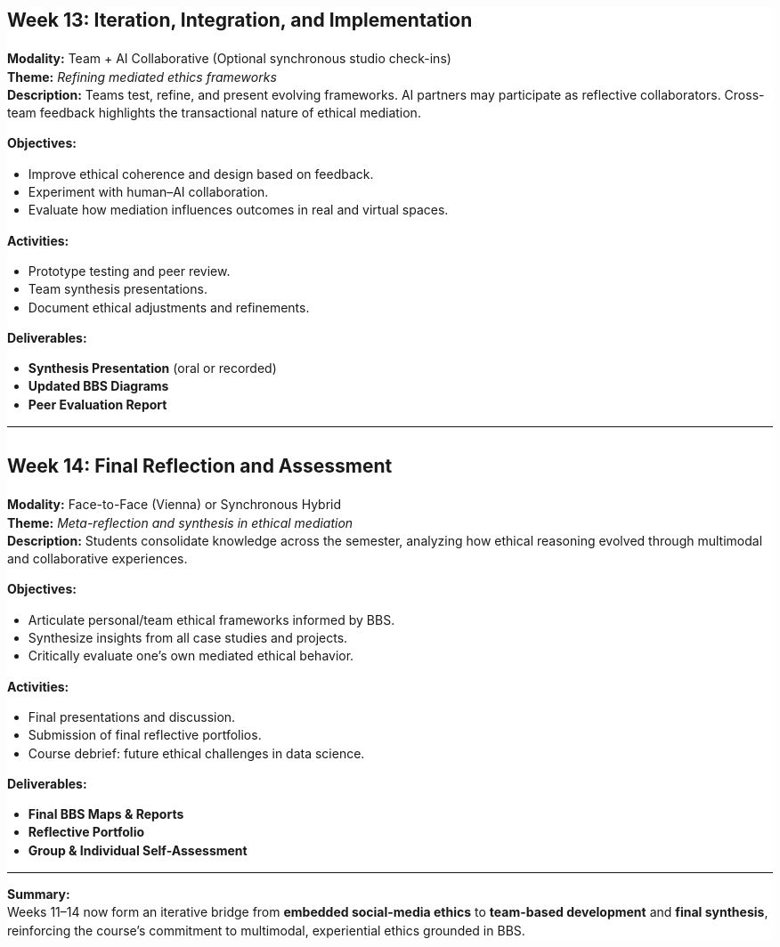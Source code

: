 
## **Week 13: Iteration, Integration, and Implementation**  
**Modality:** Team + AI Collaborative (Optional synchronous studio check-ins)  
**Theme:** *Refining mediated ethics frameworks*  
**Description:** Teams test, refine, and present evolving frameworks. AI partners may participate as reflective collaborators. Cross-team feedback highlights the transactional nature of ethical mediation.

**Objectives:**  
- Improve ethical coherence and design based on feedback.  
- Experiment with human–AI collaboration.  
- Evaluate how mediation influences outcomes in real and virtual spaces.

**Activities:**  
- Prototype testing and peer review.  
- Team synthesis presentations.  
- Document ethical adjustments and refinements.

**Deliverables:**  
- **Synthesis Presentation** (oral or recorded)  
- **Updated BBS Diagrams**  
- **Peer Evaluation Report**

---

## **Week 14: Final Reflection and Assessment**  
**Modality:** Face-to-Face (Vienna) or Synchronous Hybrid  
**Theme:** *Meta-reflection and synthesis in ethical mediation*  
**Description:** Students consolidate knowledge across the semester, analyzing how ethical reasoning evolved through multimodal and collaborative experiences.

**Objectives:**  
- Articulate personal/team ethical frameworks informed by BBS.  
- Synthesize insights from all case studies and projects.  
- Critically evaluate one’s own mediated ethical behavior.

**Activities:**  
- Final presentations and discussion.  
- Submission of final reflective portfolios.  
- Course debrief: future ethical challenges in data science.

**Deliverables:**  
- **Final BBS Maps & Reports**  
- **Reflective Portfolio**  
- **Group & Individual Self-Assessment**

---

**Summary:**  
Weeks 11–14 now form an iterative bridge from **embedded social-media ethics** to **team-based development** and **final synthesis**, reinforcing the course’s commitment to multimodal, experiential ethics grounded in BBS.

